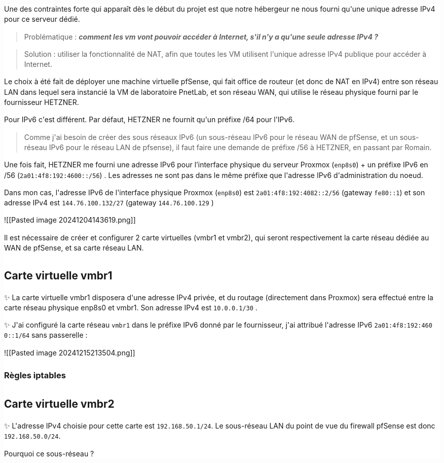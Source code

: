 
Une des contraintes forte qui apparaît dès le début du projet est que notre hébergeur ne nous fourni qu'une unique adresse IPv4 pour ce serveur dédié.

>Problématique : ***comment les vm vont pouvoir accéder à Internet, s'il n'y a qu'une seule adresse IPv4 ?***

>Solution : utiliser la fonctionnalité de NAT, afin que toutes les VM utilisent l'unique adresse IPv4 publique pour accéder à Internet.

Le choix à été fait de déployer une machine virtuelle pfSense, qui fait office de routeur (et donc de NAT en IPv4) entre son réseau LAN dans lequel sera instancié la VM de laboratoire PnetLab, et son réseau WAN, qui utilise le réseau physique fourni par le fournisseur HETZNER.


Pour IPv6 c'est différent.
Par défaut, HETZNER ne fournit qu'un préfixe /64 pour l'IPv6.

>Comme j'ai besoin de créer des sous réseaux IPv6 (un sous-réseau IPv6 pour le réseau WAN de pfSense, et un sous-réseau IPv6 pour le réseau LAN de pfsense), il faut faire une demande de préfixe /56 à HETZNER, en passant par Romain.

Une fois fait, HETZNER me fourni une adresse IPv6 pour l’interface physique du serveur Proxmox (`enp8s0`) + un préfixe IPv6 en /56 (`2a01:4f8:192:4600::/56`) . Les adresses ne sont pas dans le même préfixe que l'adresse IPv6 d'administration du noeud.

Dans mon cas, l'adresse IPv6 de l'interface physique Proxmox (`enp8s0`) est `2a01:4f8:192:4082::2/56` (gateway `fe80::1`) et son adresse IPv4 est `144.76.100.132/27` (gateway `144.76.100.129` )

![[Pasted image 20241204143619.png]]


Il est nécessaire de créer et configurer 2 carte virtuelles (vmbr1 et vmbr2), qui seront respectivement la carte réseau dédiée au WAN de pfSense, et sa carte réseau LAN.

## Carte virtuelle vmbr1
✨ La carte virtuelle vmbr1 disposera d'une adresse IPv4 privée, et du routage (directement dans Proxmox) sera effectué entre la carte réseau physique enp8s0 et vmbr1. Son adresse IPv4 est `10.0.0.1/30` .


✨ J'ai configuré la carte réseau `vmbr1` dans le préfixe IPv6 donné par le fournisseur, j'ai attribué l'adresse IPv6 `2a01:4f8:192:4600::1/64` sans passerelle :

![[Pasted image 20241215213504.png]]


### Règles iptables



## Carte virtuelle vmbr2

✨ L'adresse IPv4 choisie pour cette carte est `192.168.50.1/24`. Le sous-réseau LAN du point de vue du firewall pfSense est donc `192.168.50.0/24`. 

Pourquoi ce sous-réseau ?
